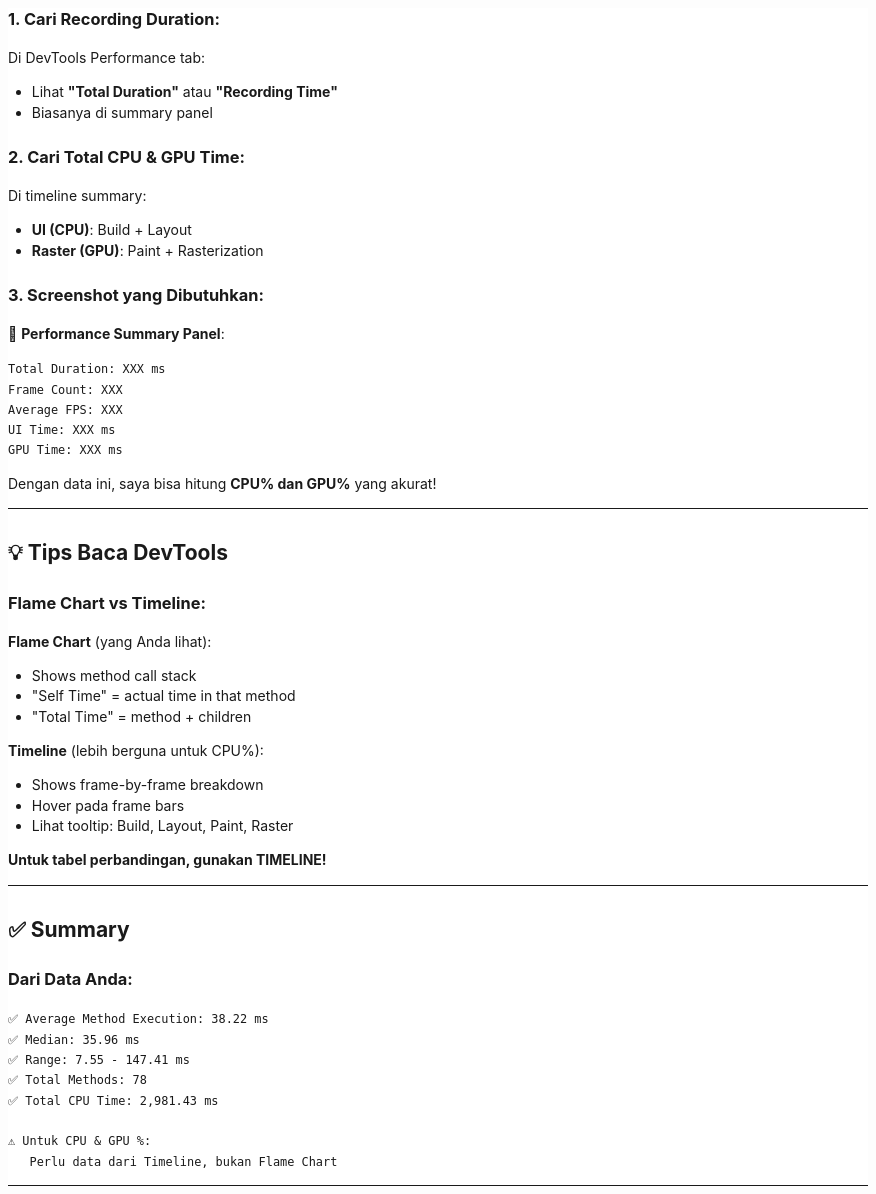 ### **1. Cari Recording Duration:**

Di DevTools Performance tab:
- Lihat **"Total Duration"** atau **"Recording Time"**
- Biasanya di summary panel

### **2. Cari Total CPU & GPU Time:**

Di timeline summary:
- **UI (CPU)**: Build + Layout
- **Raster (GPU)**: Paint + Rasterization

### **3. Screenshot yang Dibutuhkan:**

📸 **Performance Summary Panel**:
```
Total Duration: XXX ms
Frame Count: XXX
Average FPS: XXX
UI Time: XXX ms
GPU Time: XXX ms
```

Dengan data ini, saya bisa hitung **CPU% dan GPU%** yang akurat!

---

## 💡 Tips Baca DevTools

### **Flame Chart vs Timeline:**

**Flame Chart** (yang Anda lihat):
- Shows method call stack
- "Self Time" = actual time in that method
- "Total Time" = method + children

**Timeline** (lebih berguna untuk CPU%):
- Shows frame-by-frame breakdown
- Hover pada frame bars
- Lihat tooltip: Build, Layout, Paint, Raster

**Untuk tabel perbandingan, gunakan TIMELINE!**

---

## ✅ Summary

### **Dari Data Anda:**

```
✅ Average Method Execution: 38.22 ms
✅ Median: 35.96 ms
✅ Range: 7.55 - 147.41 ms
✅ Total Methods: 78
✅ Total CPU Time: 2,981.43 ms

⚠️ Untuk CPU & GPU %:
   Perlu data dari Timeline, bukan Flame Chart
```

---